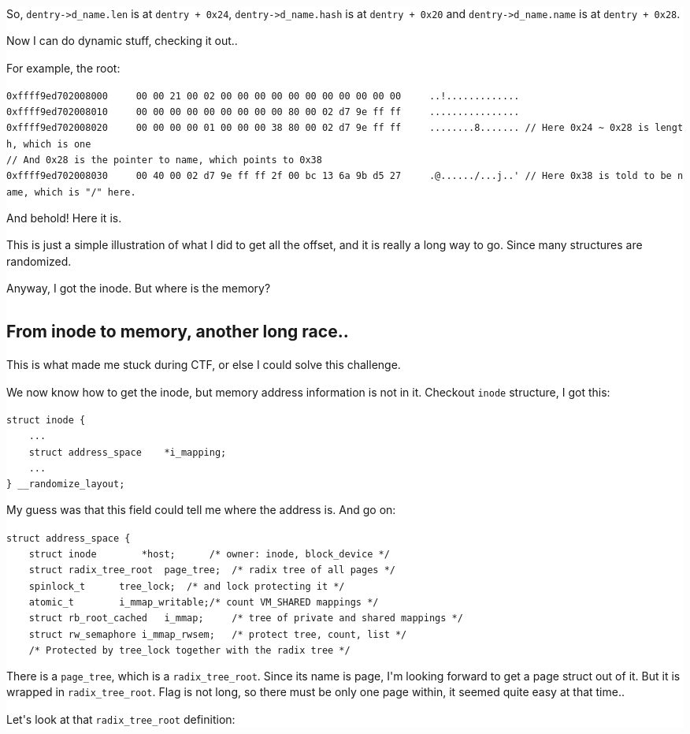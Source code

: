 So, `dentry->d_name.len` is at `dentry + 0x24`, `dentry->d_name.hash` is at `dentry + 0x20` and `dentry->d_name.name` is at `dentry + 0x28`.

Now I can do dynamic stuff, checking it out..

For example, the root:

```
0xffff9ed702008000     00 00 21 00 02 00 00 00 00 00 00 00 00 00 00 00     ..!.............
0xffff9ed702008010     00 00 00 00 00 00 00 00 00 80 00 02 d7 9e ff ff     ................
0xffff9ed702008020     00 00 00 00 01 00 00 00 38 80 00 02 d7 9e ff ff     ........8....... // Here 0x24 ~ 0x28 is length, which is one
// And 0x28 is the pointer to name, which points to 0x38
0xffff9ed702008030     00 40 00 02 d7 9e ff ff 2f 00 bc 13 6a 9b d5 27     .@....../...j..' // Here 0x38 is told to be name, which is "/" here.
```

And behold! Here it is.

This is just a simple illustration of what I did to get all the offset, and it is really a long way to go. Since many structures are randomized.

Anyway, I got the inode. But where is the memory?

## From inode to memory, another long race..

This is what made me stuck during CTF, or else I could solve this challenge.

We now know how to get the inode, but memory address information is not in it. Checkout `inode` structure, I got this:

```
struct inode {
	...
	struct address_space    *i_mapping;
	...
} __randomize_layout;
```

My guess was that this field could tell me where the address is. And go on:

```
struct address_space {
	struct inode		*host;		/* owner: inode, block_device */
	struct radix_tree_root	page_tree;	/* radix tree of all pages */
	spinlock_t		tree_lock;	/* and lock protecting it */
	atomic_t		i_mmap_writable;/* count VM_SHARED mappings */
	struct rb_root_cached	i_mmap;		/* tree of private and shared mappings */
	struct rw_semaphore	i_mmap_rwsem;	/* protect tree, count, list */
	/* Protected by tree_lock together with the radix tree */
```

There is a `page_tree`, which is a `radix_tree_root`. Since its name is page, I'm looking forward to get a page struct out of it. But it is wrapped in `radix_tree_root`. Flag is not long, so there must be only one page within, it seemed quite easy at that time..

Let's look at that `radix_tree_root` definition:
